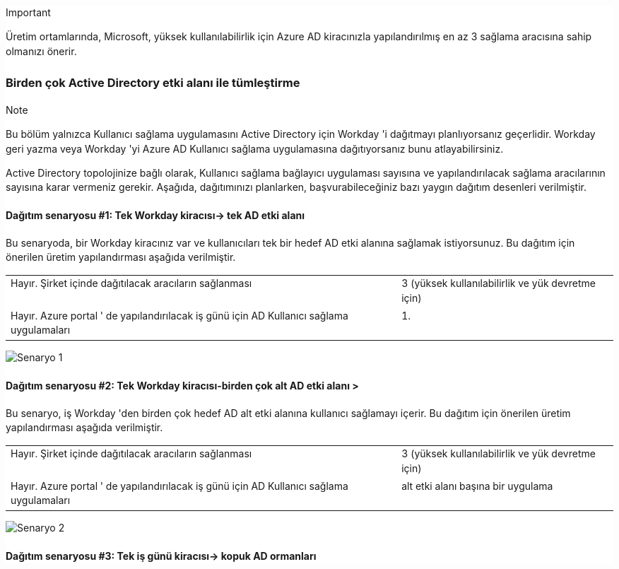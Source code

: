 > [!IMPORTANT]
> Üretim ortamlarında, Microsoft, yüksek kullanılabilirlik için Azure AD kiracınızla yapılandırılmış en az 3 sağlama aracısına sahip olmanızı önerir.

### <a name="integrating-with-multiple-active-directory-domains"></a>Birden çok Active Directory etki alanı ile tümleştirme

> [!NOTE]
> Bu bölüm yalnızca Kullanıcı sağlama uygulamasını Active Directory için Workday 'i dağıtmayı planlıyorsanız geçerlidir. Workday geri yazma veya Workday 'yi Azure AD Kullanıcı sağlama uygulamasına dağıtıyorsanız bunu atlayabilirsiniz.

Active Directory topolojinize bağlı olarak, Kullanıcı sağlama bağlayıcı uygulaması sayısına ve yapılandırılacak sağlama aracılarının sayısına karar vermeniz gerekir. Aşağıda, dağıtımınızı planlarken, başvurabileceğiniz bazı yaygın dağıtım desenleri verilmiştir.

#### <a name="deployment-scenario-1--single-workday-tenant---single-ad-domain"></a>Dağıtım senaryosu #1: Tek Workday kiracısı-> tek AD etki alanı

Bu senaryoda, bir Workday kiracınız var ve kullanıcıları tek bir hedef AD etki alanına sağlamak istiyorsunuz. Bu dağıtım için önerilen üretim yapılandırması aşağıda verilmiştir.

|   |   |
| - | - |
| Hayır. Şirket içinde dağıtılacak aracıların sağlanması | 3 (yüksek kullanılabilirlik ve yük devretme için) |
| Hayır. Azure portal ' de yapılandırılacak iş günü için AD Kullanıcı sağlama uygulamaları | 1\. |

  ![Senaryo 1](./media/workday-inbound-tutorial/dep_scenario1.png)

#### <a name="deployment-scenario-2--single-workday-tenant---multiple-child-ad-domains"></a>Dağıtım senaryosu #2: Tek Workday kiracısı-birden çok alt AD etki alanı >

Bu senaryo, iş Workday 'den birden çok hedef AD alt etki alanına kullanıcı sağlamayı içerir. Bu dağıtım için önerilen üretim yapılandırması aşağıda verilmiştir.

|   |   |
| - | - |
| Hayır. Şirket içinde dağıtılacak aracıların sağlanması | 3 (yüksek kullanılabilirlik ve yük devretme için) |
| Hayır. Azure portal ' de yapılandırılacak iş günü için AD Kullanıcı sağlama uygulamaları | alt etki alanı başına bir uygulama |

  ![Senaryo 2](./media/workday-inbound-tutorial/dep_scenario2.png)

#### <a name="deployment-scenario-3--single-workday-tenant---disjoint-ad-forests"></a>Dağıtım senaryosu #3: Tek iş günü kiracısı-> kopuk AD ormanları

